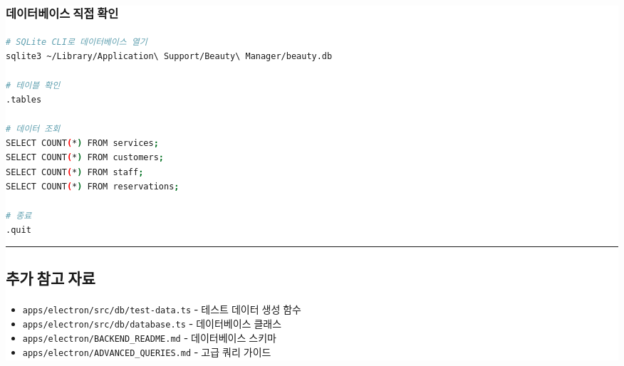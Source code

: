 ### 데이터베이스 직접 확인

```bash
# SQLite CLI로 데이터베이스 열기
sqlite3 ~/Library/Application\ Support/Beauty\ Manager/beauty.db

# 테이블 확인
.tables

# 데이터 조회
SELECT COUNT(*) FROM services;
SELECT COUNT(*) FROM customers;
SELECT COUNT(*) FROM staff;
SELECT COUNT(*) FROM reservations;

# 종료
.quit
```

---

## 추가 참고 자료

- `apps/electron/src/db/test-data.ts` - 테스트 데이터 생성 함수
- `apps/electron/src/db/database.ts` - 데이터베이스 클래스
- `apps/electron/BACKEND_README.md` - 데이터베이스 스키마
- `apps/electron/ADVANCED_QUERIES.md` - 고급 쿼리 가이드
